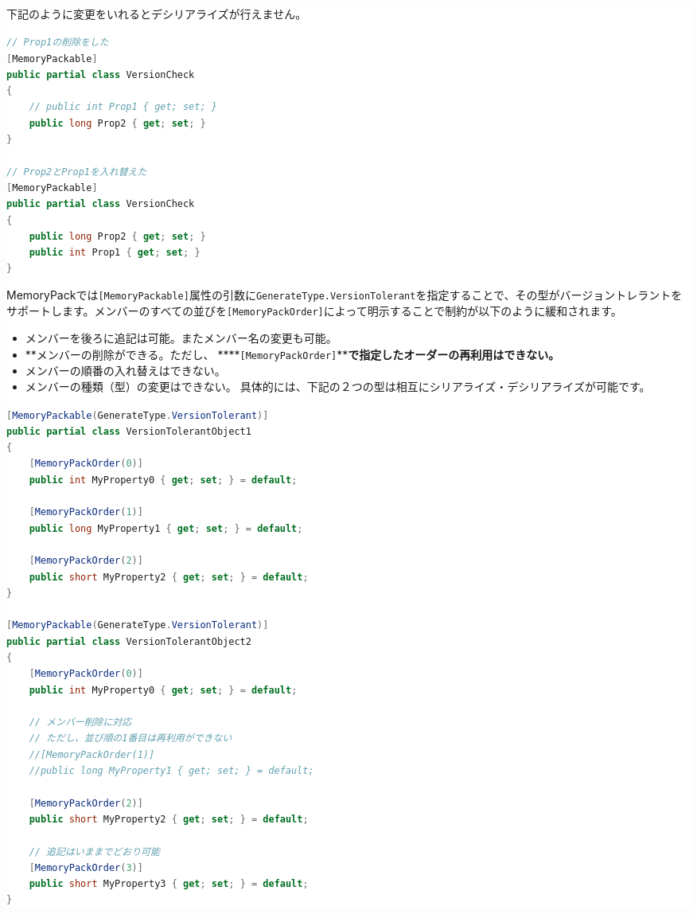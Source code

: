 下記のように変更をいれるとデシリアライズが行えません。

```csharp
// Prop1の削除をした
[MemoryPackable]
public partial class VersionCheck
{
    // public int Prop1 { get; set; }
    public long Prop2 { get; set; }
}

// Prop2とProp1を入れ替えた
[MemoryPackable]
public partial class VersionCheck
{
    public long Prop2 { get; set; }
    public int Prop1 { get; set; }
}
```


MemoryPackでは`[MemoryPackable]`属性の引数に`GenerateType.VersionTolerant`を指定することで、その型がバージョントレラントをサポートします。メンバーのすべての並びを`[MemoryPackOrder]`によって明示することで制約が以下のように緩和されます。

* メンバーを後ろに追記は可能。またメンバー名の変更も可能。
* **メンバーの削除ができる。ただし、 ****`[MemoryPackOrder]`****で指定したオーダーの再利用はできない。**
* メンバーの順番の入れ替えはできない。
* メンバーの種類（型）の変更はできない。
具体的には、下記の２つの型は相互にシリアライズ・デシリアライズが可能です。

```csharp
[MemoryPackable(GenerateType.VersionTolerant)]
public partial class VersionTolerantObject1
{
    [MemoryPackOrder(0)]
    public int MyProperty0 { get; set; } = default;

    [MemoryPackOrder(1)]
    public long MyProperty1 { get; set; } = default;

    [MemoryPackOrder(2)]
    public short MyProperty2 { get; set; } = default;
}

[MemoryPackable(GenerateType.VersionTolerant)]
public partial class VersionTolerantObject2
{
    [MemoryPackOrder(0)]
    public int MyProperty0 { get; set; } = default;

    // メンバー削除に対応
    // ただし、並び順の1番目は再利用ができない
    //[MemoryPackOrder(1)]
    //public long MyProperty1 { get; set; } = default;

    [MemoryPackOrder(2)]
    public short MyProperty2 { get; set; } = default;

    // 追記はいままでどおり可能
    [MemoryPackOrder(3)]
    public short MyProperty3 { get; set; } = default;
}
```
